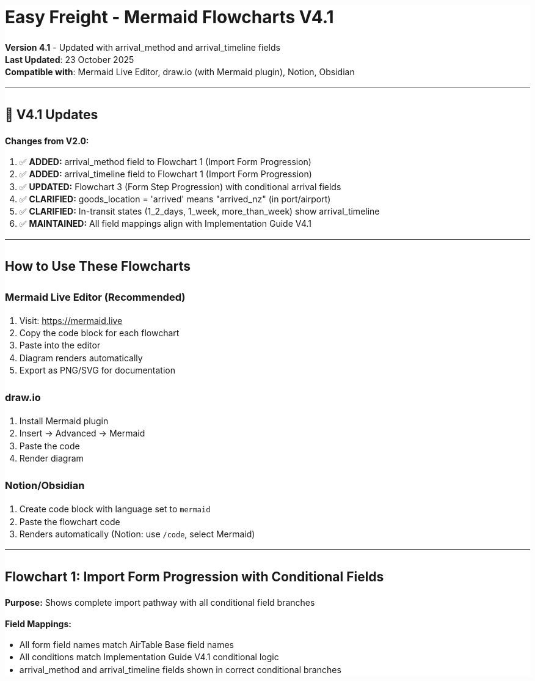 # Easy Freight - Mermaid Flowcharts V4.1

**Version 4.1** - Updated with arrival_method and arrival_timeline fields  
**Last Updated**: 23 October 2025  
**Compatible with**: Mermaid Live Editor, draw.io (with Mermaid plugin), Notion, Obsidian

---

## 🎯 V4.1 Updates

**Changes from V2.0:**
1. ✅ **ADDED:** arrival_method field to Flowchart 1 (Import Form Progression)
2. ✅ **ADDED:** arrival_timeline field to Flowchart 1 (Import Form Progression)
3. ✅ **UPDATED:** Flowchart 3 (Form Step Progression) with conditional arrival fields
4. ✅ **CLARIFIED:** goods_location = 'arrived' means "arrived_nz" (in port/airport)
5. ✅ **CLARIFIED:** In-transit states (1_2_days, 1_week, more_than_week) show arrival_timeline
6. ✅ **MAINTAINED:** All field mappings align with Implementation Guide V4.1

---

## How to Use These Flowcharts

### Mermaid Live Editor (Recommended)
1. Visit: https://mermaid.live
2. Copy the code block for each flowchart
3. Paste into the editor
4. Diagram renders automatically
5. Export as PNG/SVG for documentation

### draw.io
1. Install Mermaid plugin
2. Insert → Advanced → Mermaid
3. Paste the code
4. Render diagram

### Notion/Obsidian
1. Create code block with language set to `mermaid`
2. Paste the flowchart code
3. Renders automatically (Notion: use `/code`, select Mermaid)

---

## Flowchart 1: Import Form Progression with Conditional Fields

**Purpose:** Shows complete import pathway with all conditional field branches

**Field Mappings:**
- All form field names match AirTable Base field names
- All conditions match Implementation Guide V4.1 conditional logic
- arrival_method and arrival_timeline fields shown in correct conditional branches

